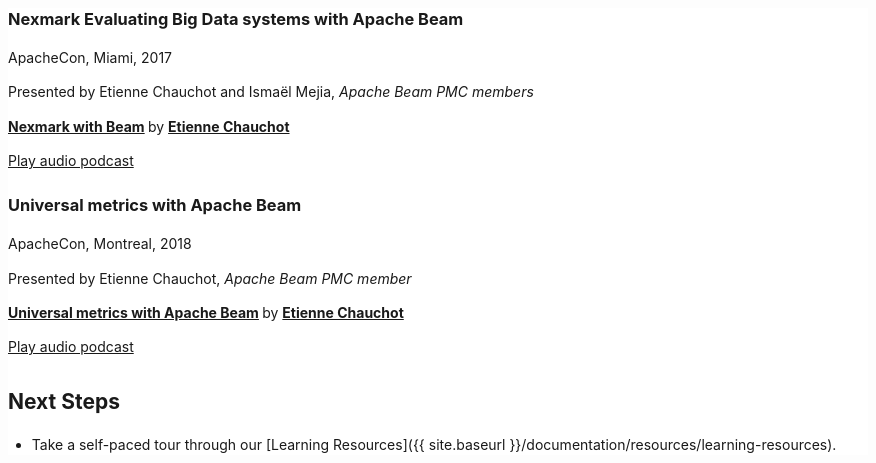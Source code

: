 ### Nexmark Evaluating Big Data systems with Apache Beam

ApacheCon, Miami, 2017

Presented by Etienne Chauchot and Ismaël Mejia, *Apache Beam PMC members*

<iframe src="//www.slideshare.net/slideshow/embed_code/key/auWXjEK7GTkiUK" width="595" height="485" frameborder="0" marginwidth="0" marginheight="0" scrolling="no" style="border:1px solid #CCC; border-width:1px; margin-bottom:5px; max-width: 100%;" allowfullscreen> </iframe> <div style="margin-bottom:5px"> <strong> <a href="//www.slideshare.net/EtienneChauchot/nexmark-with-beam" title="Nexmark with Beam" target="_blank">Nexmark with Beam</a> </strong> by <strong><a href="https://www.slideshare.net/EtienneChauchot" target="_blank">Etienne Chauchot</a></strong> </div>

<a href="https://feathercastapache.files.wordpress.com/2017/05/0517-04-mejia.mp3">Play audio podcast</a>

### Universal metrics with Apache Beam

ApacheCon, Montreal, 2018

Presented by Etienne Chauchot, *Apache Beam PMC member*

<iframe src="//www.slideshare.net/slideshow/embed_code/key/kKJRzR8HxkxLsR" width="595" height="485" frameborder="0" marginwidth="0" marginheight="0" scrolling="no" style="border:1px solid #CCC; border-width:1px; margin-bottom:5px; max-width: 100%;" allowfullscreen> </iframe> <div style="margin-bottom:5px"> <strong> <a href="//www.slideshare.net/EtienneChauchot/universal-metrics-with-apache-beam" title="Universal metrics with Apache Beam" target="_blank">Universal metrics with Apache Beam</a> </strong> by <strong><a href="https://www.slideshare.net/EtienneChauchot" target="_blank">Etienne Chauchot</a></strong> </div>

<a href="https://feathercastapache.files.wordpress.com/2018/09/03-universal-metrics-with-beam-etienne-chauchot.mp3">Play audio podcast</a>

## Next Steps

* Take a self-paced tour through our [Learning Resources]({{ site.baseurl }}/documentation/resources/learning-resources).